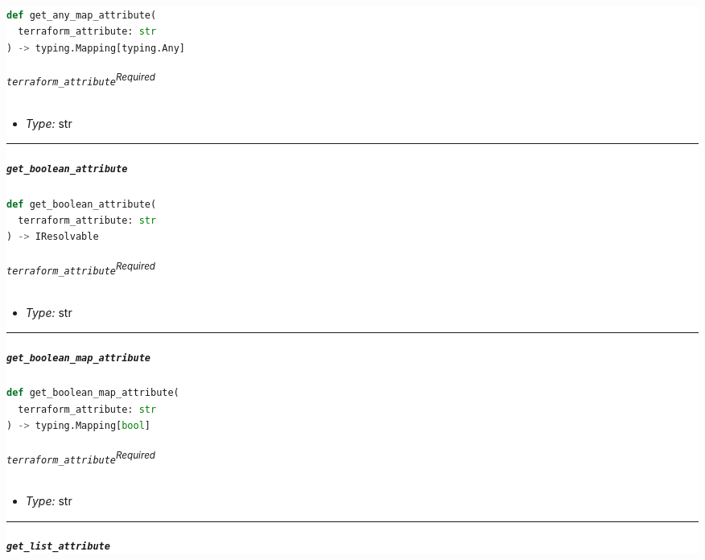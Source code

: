 ```python
def get_any_map_attribute(
  terraform_attribute: str
) -> typing.Mapping[typing.Any]
```

###### `terraform_attribute`<sup>Required</sup> <a name="terraform_attribute" id="@cdktf/provider-vault.gcpSecretBackend.GcpSecretBackend.getAnyMapAttribute.parameter.terraformAttribute"></a>

- *Type:* str

---

##### `get_boolean_attribute` <a name="get_boolean_attribute" id="@cdktf/provider-vault.gcpSecretBackend.GcpSecretBackend.getBooleanAttribute"></a>

```python
def get_boolean_attribute(
  terraform_attribute: str
) -> IResolvable
```

###### `terraform_attribute`<sup>Required</sup> <a name="terraform_attribute" id="@cdktf/provider-vault.gcpSecretBackend.GcpSecretBackend.getBooleanAttribute.parameter.terraformAttribute"></a>

- *Type:* str

---

##### `get_boolean_map_attribute` <a name="get_boolean_map_attribute" id="@cdktf/provider-vault.gcpSecretBackend.GcpSecretBackend.getBooleanMapAttribute"></a>

```python
def get_boolean_map_attribute(
  terraform_attribute: str
) -> typing.Mapping[bool]
```

###### `terraform_attribute`<sup>Required</sup> <a name="terraform_attribute" id="@cdktf/provider-vault.gcpSecretBackend.GcpSecretBackend.getBooleanMapAttribute.parameter.terraformAttribute"></a>

- *Type:* str

---

##### `get_list_attribute` <a name="get_list_attribute" id="@cdktf/provider-vault.gcpSecretBackend.GcpSecretBackend.getListAttribute"></a>
